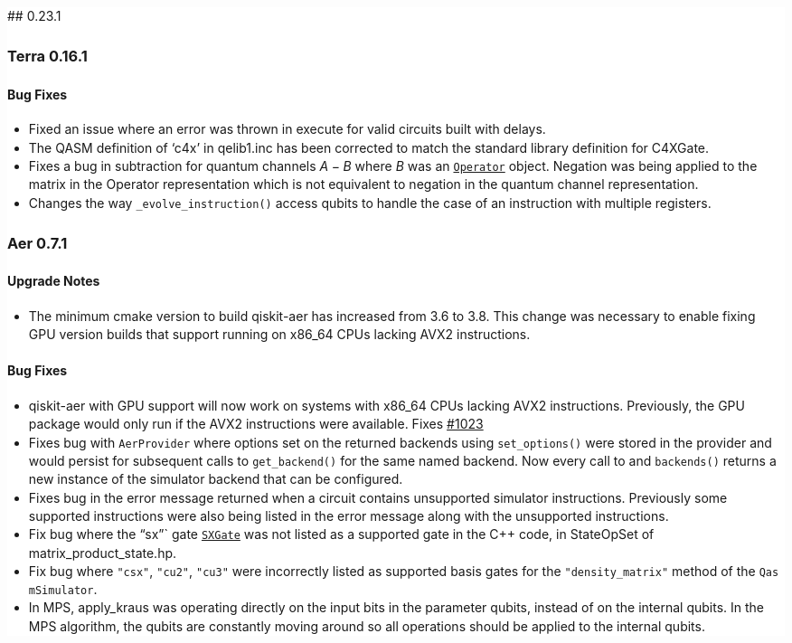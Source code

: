 <span id="qiskit-0-22-0" />
## 0.23.1

<span id="release-notes-0-16-1" />

<span id="id362" />

### Terra 0.16.1

<span id="release-notes-0-16-1-bug-fixes" />

<span id="id363" />

#### Bug Fixes

*   Fixed an issue where an error was thrown in execute for valid circuits built with delays.
*   The QASM definition of ‘c4x’ in qelib1.inc has been corrected to match the standard library definition for C4XGate.
*   Fixes a bug in subtraction for quantum channels $A - B$ where $B$ was an [`Operator`](/api/qiskit/0.44/qiskit.quantum_info.Operator "qiskit.quantum_info.Operator") object. Negation was being applied to the matrix in the Operator representation which is not equivalent to negation in the quantum channel representation.
*   Changes the way `_evolve_instruction()` access qubits to handle the case of an instruction with multiple registers.

<span id="aer-0-7-1" />

<span id="release-notes-aer-0-7-1" />

### Aer 0.7.1

<span id="release-notes-aer-0-7-1-upgrade-notes" />

<span id="id364" />

#### Upgrade Notes

*   The minimum cmake version to build qiskit-aer has increased from 3.6 to 3.8. This change was necessary to enable fixing GPU version builds that support running on x86\_64 CPUs lacking AVX2 instructions.

<span id="release-notes-aer-0-7-1-bug-fixes" />

<span id="id365" />

#### Bug Fixes

*   qiskit-aer with GPU support will now work on systems with x86\_64 CPUs lacking AVX2 instructions. Previously, the GPU package would only run if the AVX2 instructions were available. Fixes [#1023](https://github.com/Qiskit/qiskit-aer/issues/1023)
*   Fixes bug with `AerProvider` where options set on the returned backends using `set_options()` were stored in the provider and would persist for subsequent calls to `get_backend()` for the same named backend. Now every call to and `backends()` returns a new instance of the simulator backend that can be configured.
*   Fixes bug in the error message returned when a circuit contains unsupported simulator instructions. Previously some supported instructions were also being listed in the error message along with the unsupported instructions.
*   Fix bug where the “sx”\` gate [`SXGate`](/api/qiskit/0.44/qiskit.circuit.library.SXGate "qiskit.circuit.library.SXGate") was not listed as a supported gate in the C++ code, in StateOpSet of matrix\_product\_state.hp.
*   Fix bug where `"csx"`, `"cu2"`, `"cu3"` were incorrectly listed as supported basis gates for the `"density_matrix"` method of the `QasmSimulator`.
*   In MPS, apply\_kraus was operating directly on the input bits in the parameter qubits, instead of on the internal qubits. In the MPS algorithm, the qubits are constantly moving around so all operations should be applied to the internal qubits.